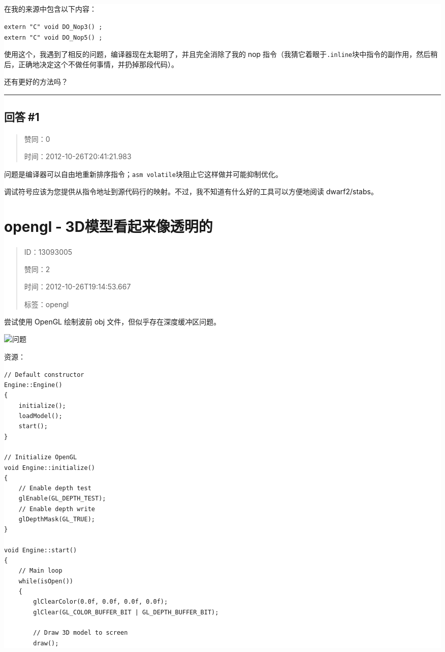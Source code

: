 在我的来源中包含以下内容：

```
extern "C" void DO_Nop3() ;
extern "C" void DO_Nop5() ; 
```

使用这个，我遇到了相反的问题，编译器现在太聪明了，并且完全消除了我的 nop 指令（我猜它着眼于`.inline`块中指令的副作用，然后稍后，正确地决定这个不做任何事情，并扔掉那段代码）。

还有更好的方法吗？

* * *

## 回答 #1

> 赞同：0
> 
> 时间：2012-10-26T20:41:21.983

问题是编译器可以自由地重新排序指令；`asm volatile`块阻止它这样做并可能抑制优化。

调试符号应该为您提供从指令地址到源代码行的映射。不过，我不知道有什么好的工具可以方便地阅读 dwarf2/stabs。

# opengl - 3D模型看起来像透明的

> ID：13093005
> 
> 赞同：2
> 
> 时间：2012-10-26T19:14:53.667
> 
> 标签：opengl

尝试使用 OpenGL 绘制波前 obj 文件，但似乎存在深度缓冲区问题。

![问题](../Images/7c655d76adb7852c22aeb01f874603d6.png)

资源：

```
// Default constructor
Engine::Engine()
{
    initialize();
    loadModel();    
    start();
}

// Initialize OpenGL
void Engine::initialize()
{     
    // Enable depth test
    glEnable(GL_DEPTH_TEST);
    // Enable depth write
    glDepthMask(GL_TRUE);
}

void Engine::start()
{
    // Main loop
    while(isOpen())
    {
        glClearColor(0.0f, 0.0f, 0.0f, 0.0f);
        glClear(GL_COLOR_BUFFER_BIT | GL_DEPTH_BUFFER_BIT);

        // Draw 3D model to screen
        draw();
```